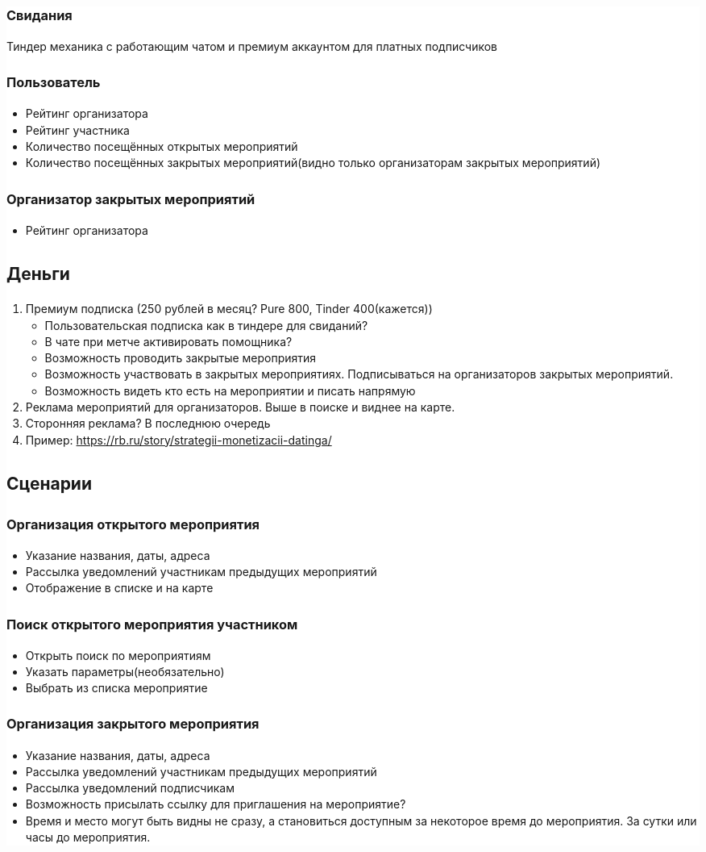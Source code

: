 ### Свидания

Тиндер механика с работающим чатом и премиум аккаунтом для платных подписчиков

### Пользователь

* Рейтинг организатора
* Рейтинг участника
* Количество посещённых открытых мероприятий
* Количество посещённых закрытых мероприятий(видно только организаторам закрытых мероприятий)

### Организатор закрытых мероприятий

* Рейтинг организатора

## Деньги

1. Премиум подписка (250 рублей в месяц? Pure 800, Tinder 400(кажется))
   * Пользовательская подписка как в тиндере для свиданий?
   * В чате при метче активировать помощника?
   * Возможность проводить закрытые мероприятия
   * Возможность участвовать в закрытых мероприятиях. Подписываться на организаторов закрытых мероприятий.
   * Возможность видеть кто есть на мероприятии и писать напрямую
2. Реклама мероприятий для организаторов. Выше в поиске и виднее на карте.
3. Сторонняя реклама? В последнюю очередь
4. Пример: <https://rb.ru/story/strategii-monetizacii-datinga/>

## Сценарии

### Организация открытого мероприятия

* Указание названия, даты, адреса
* Рассылка уведомлений участникам предыдущих мероприятий
* Отображение в списке и на карте

### Поиск открытого мероприятия участником

* Открыть поиск по мероприятиям
* Указать параметры(необязательно)
* Выбрать из списка мероприятие

### Организация закрытого мероприятия

* Указание названия, даты, адреса
* Рассылка уведомлений участникам предыдущих мероприятий
* Рассылка уведомлений подписчикам
* Возможность присылать ссылку для приглашения на мероприятие?
* Время и место могут быть видны не сразу, а становиться доступным за некоторое время до мероприятия. За сутки или часы до мероприятия.
